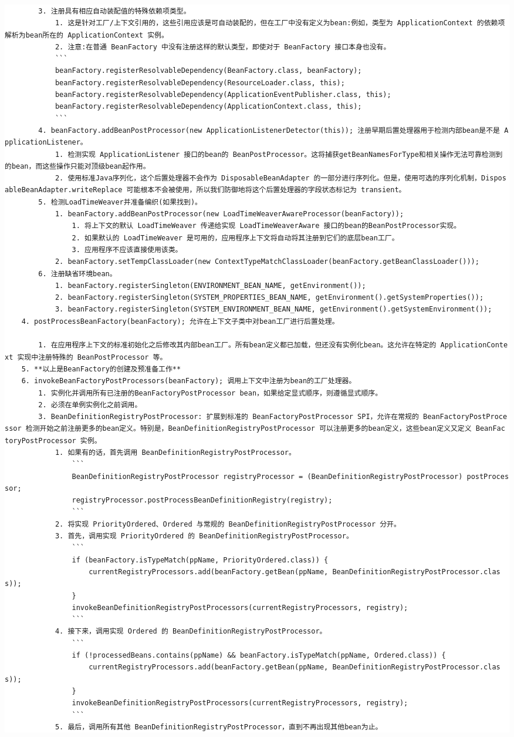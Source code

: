             3. 注册具有相应自动装配值的特殊依赖项类型。
                1. 这是针对工厂/上下文引用的，这些引用应该是可自动装配的，但在工厂中没有定义为bean:例如，类型为 ApplicationContext 的依赖项解析为bean所在的 ApplicationContext 实例。
                2. 注意:在普通 BeanFactory 中没有注册这样的默认类型，即使对于 BeanFactory 接口本身也没有。
                ```
                beanFactory.registerResolvableDependency(BeanFactory.class, beanFactory);
                beanFactory.registerResolvableDependency(ResourceLoader.class, this);
                beanFactory.registerResolvableDependency(ApplicationEventPublisher.class, this);
                beanFactory.registerResolvableDependency(ApplicationContext.class, this);
                ```
            4. beanFactory.addBeanPostProcessor(new ApplicationListenerDetector(this)); 注册早期后置处理器用于检测内部bean是不是 ApplicationListener。
                1. 检测实现 ApplicationListener 接口的bean的 BeanPostProcessor。这将捕获getBeanNamesForType和相关操作无法可靠检测到的bean，而这些操作只能对顶级bean起作用。
                2. 使用标准Java序列化，这个后置处理器不会作为 DisposableBeanAdapter 的一部分进行序列化。但是，使用可选的序列化机制，DisposableBeanAdapter.writeReplace 可能根本不会被使用，所以我们防御地将这个后置处理器的字段状态标记为 transient。
            5. 检测LoadTimeWeaver并准备编织(如果找到)。
                1. beanFactory.addBeanPostProcessor(new LoadTimeWeaverAwareProcessor(beanFactory));
                    1. 将上下文的默认 LoadTimeWeaver 传递给实现 LoadTimeWeaverAware 接口的bean的BeanPostProcessor实现。
                    2. 如果默认的 LoadTimeWeaver 是可用的，应用程序上下文将自动将其注册到它们的底层bean工厂。
                    3. 应用程序不应该直接使用该类。
                2. beanFactory.setTempClassLoader(new ContextTypeMatchClassLoader(beanFactory.getBeanClassLoader()));
            6. 注册缺省环境bean。
                1. beanFactory.registerSingleton(ENVIRONMENT_BEAN_NAME, getEnvironment());
                2. beanFactory.registerSingleton(SYSTEM_PROPERTIES_BEAN_NAME, getEnvironment().getSystemProperties());
                3. beanFactory.registerSingleton(SYSTEM_ENVIRONMENT_BEAN_NAME, getEnvironment().getSystemEnvironment());
        4. postProcessBeanFactory(beanFactory); 允许在上下文子类中对bean工厂进行后置处理。 
          
            1. 在应用程序上下文的标准初始化之后修改其内部bean工厂。所有bean定义都已加载，但还没有实例化bean。这允许在特定的 ApplicationContext 实现中注册特殊的 BeanPostProcessor 等。
        5. **以上是BeanFactory的创建及预准备工作**
        6. invokeBeanFactoryPostProcessors(beanFactory); 调用上下文中注册为bean的工厂处理器。
            1. 实例化并调用所有已注册的BeanFactoryPostProcessor bean，如果给定显式顺序，则遵循显式顺序。
            2. 必须在单例实例化之前调用。
            3. BeanDefinitionRegistryPostProcessor: 扩展到标准的 BeanFactoryPostProcessor SPI，允许在常规的 BeanFactoryPostProcessor 检测开始之前注册更多的bean定义。特别是，BeanDefinitionRegistryPostProcessor 可以注册更多的bean定义，这些bean定义又定义 BeanFactoryPostProcessor 实例。
                1. 如果有的话，首先调用 BeanDefinitionRegistryPostProcessor。
                    ```
                    BeanDefinitionRegistryPostProcessor registryProcessor = (BeanDefinitionRegistryPostProcessor) postProcessor;
                    registryProcessor.postProcessBeanDefinitionRegistry(registry);
                    ```
                2. 将实现 PriorityOrdered、Ordered 与常规的 BeanDefinitionRegistryPostProcessor 分开。
                3. 首先，调用实现 PriorityOrdered 的 BeanDefinitionRegistryPostProcessor。
                    ```
                    if (beanFactory.isTypeMatch(ppName, PriorityOrdered.class)) {
                        currentRegistryProcessors.add(beanFactory.getBean(ppName, BeanDefinitionRegistryPostProcessor.class));
                    }
                    invokeBeanDefinitionRegistryPostProcessors(currentRegistryProcessors, registry);
                    ```
                4. 接下来，调用实现 Ordered 的 BeanDefinitionRegistryPostProcessor。
                    ```
                    if (!processedBeans.contains(ppName) && beanFactory.isTypeMatch(ppName, Ordered.class)) {
                        currentRegistryProcessors.add(beanFactory.getBean(ppName, BeanDefinitionRegistryPostProcessor.class));
                    }
                    invokeBeanDefinitionRegistryPostProcessors(currentRegistryProcessors, registry);
                    ```
                5. 最后，调用所有其他 BeanDefinitionRegistryPostProcessor，直到不再出现其他bean为止。